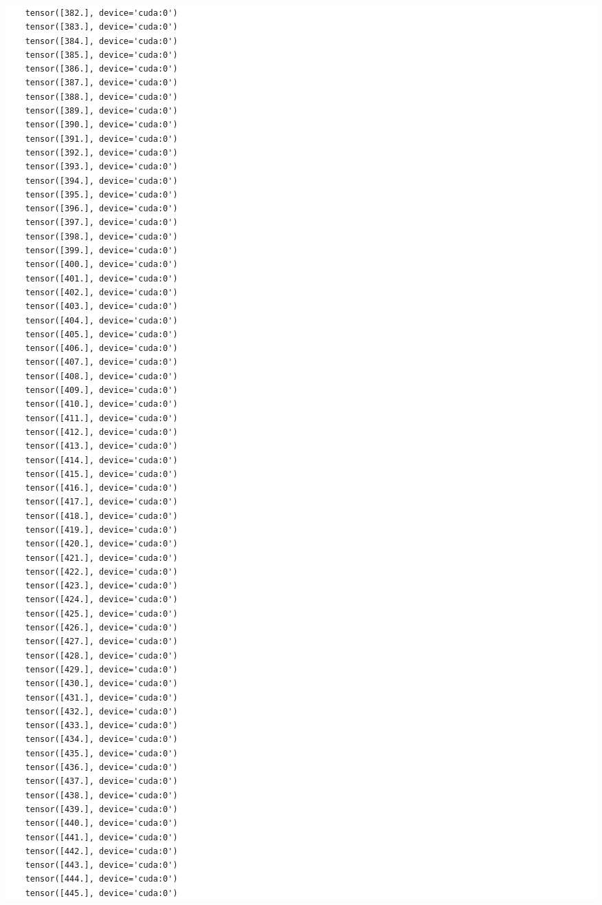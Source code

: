         tensor([382.], device='cuda:0')
        tensor([383.], device='cuda:0')
        tensor([384.], device='cuda:0')
        tensor([385.], device='cuda:0')
        tensor([386.], device='cuda:0')
        tensor([387.], device='cuda:0')
        tensor([388.], device='cuda:0')
        tensor([389.], device='cuda:0')
        tensor([390.], device='cuda:0')
        tensor([391.], device='cuda:0')
        tensor([392.], device='cuda:0')
        tensor([393.], device='cuda:0')
        tensor([394.], device='cuda:0')
        tensor([395.], device='cuda:0')
        tensor([396.], device='cuda:0')
        tensor([397.], device='cuda:0')
        tensor([398.], device='cuda:0')
        tensor([399.], device='cuda:0')
        tensor([400.], device='cuda:0')
        tensor([401.], device='cuda:0')
        tensor([402.], device='cuda:0')
        tensor([403.], device='cuda:0')
        tensor([404.], device='cuda:0')
        tensor([405.], device='cuda:0')
        tensor([406.], device='cuda:0')
        tensor([407.], device='cuda:0')
        tensor([408.], device='cuda:0')
        tensor([409.], device='cuda:0')
        tensor([410.], device='cuda:0')
        tensor([411.], device='cuda:0')
        tensor([412.], device='cuda:0')
        tensor([413.], device='cuda:0')
        tensor([414.], device='cuda:0')
        tensor([415.], device='cuda:0')
        tensor([416.], device='cuda:0')
        tensor([417.], device='cuda:0')
        tensor([418.], device='cuda:0')
        tensor([419.], device='cuda:0')
        tensor([420.], device='cuda:0')
        tensor([421.], device='cuda:0')
        tensor([422.], device='cuda:0')
        tensor([423.], device='cuda:0')
        tensor([424.], device='cuda:0')
        tensor([425.], device='cuda:0')
        tensor([426.], device='cuda:0')
        tensor([427.], device='cuda:0')
        tensor([428.], device='cuda:0')
        tensor([429.], device='cuda:0')
        tensor([430.], device='cuda:0')
        tensor([431.], device='cuda:0')
        tensor([432.], device='cuda:0')
        tensor([433.], device='cuda:0')
        tensor([434.], device='cuda:0')
        tensor([435.], device='cuda:0')
        tensor([436.], device='cuda:0')
        tensor([437.], device='cuda:0')
        tensor([438.], device='cuda:0')
        tensor([439.], device='cuda:0')
        tensor([440.], device='cuda:0')
        tensor([441.], device='cuda:0')
        tensor([442.], device='cuda:0')
        tensor([443.], device='cuda:0')
        tensor([444.], device='cuda:0')
        tensor([445.], device='cuda:0')